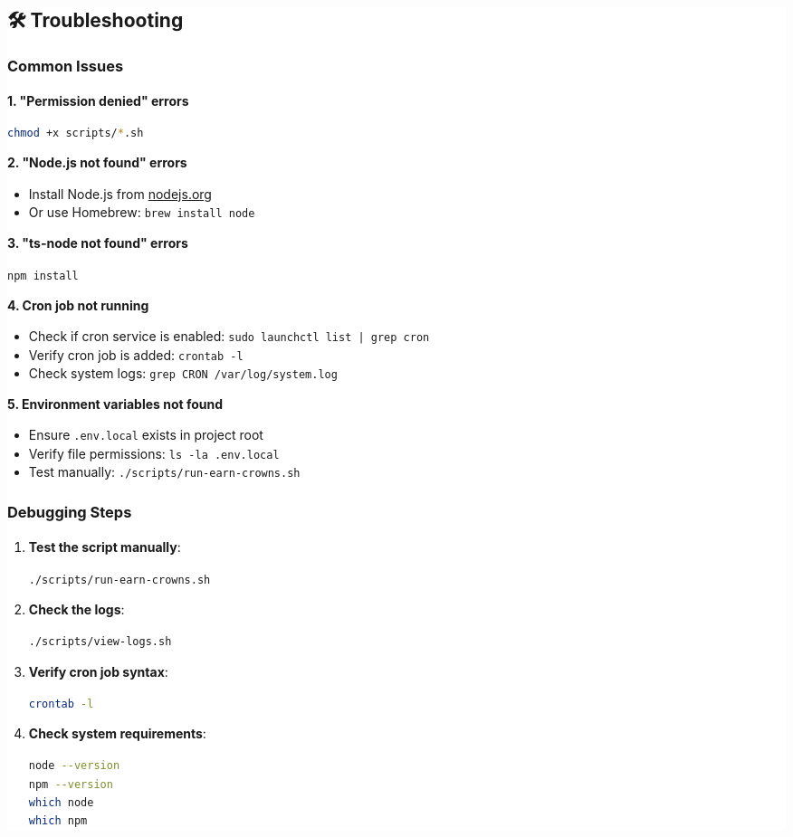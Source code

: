 ## 🛠 Troubleshooting

### Common Issues

**1. "Permission denied" errors**

```bash
chmod +x scripts/*.sh
```

**2. "Node.js not found" errors**

- Install Node.js from [nodejs.org](https://nodejs.org/)
- Or use Homebrew: `brew install node`

**3. "ts-node not found" errors**

```bash
npm install
```

**4. Cron job not running**

- Check if cron service is enabled: `sudo launchctl list | grep cron`
- Verify cron job is added: `crontab -l`
- Check system logs: `grep CRON /var/log/system.log`

**5. Environment variables not found**

- Ensure `.env.local` exists in project root
- Verify file permissions: `ls -la .env.local`
- Test manually: `./scripts/run-earn-crowns.sh`

### Debugging Steps

1. **Test the script manually**:

   ```bash
   ./scripts/run-earn-crowns.sh
   ```

2. **Check the logs**:

   ```bash
   ./scripts/view-logs.sh
   ```

3. **Verify cron job syntax**:

   ```bash
   crontab -l
   ```

4. **Check system requirements**:
   ```bash
   node --version
   npm --version
   which node
   which npm
   ```
